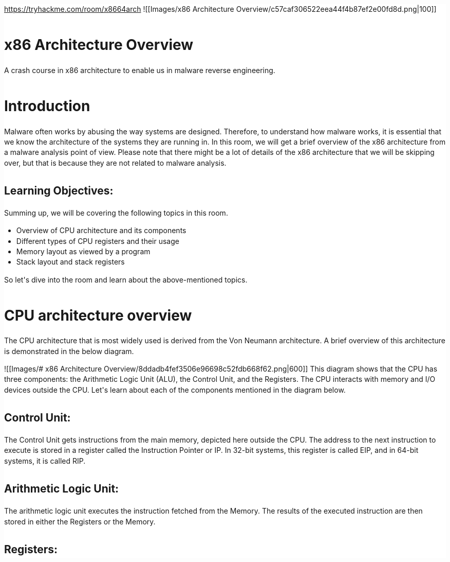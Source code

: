 https://tryhackme.com/room/x8664arch
![[Images/x86 Architecture Overview/c57caf306522eea44f4b87ef2e00fd8d.png|100]]
# x86 Architecture Overview
A crash course in x86 architecture to enable us in malware reverse engineering.

# Introduction

Malware often works by abusing the way systems are designed. Therefore, to understand how malware works, it is essential that we know the architecture of the systems they are running in. In this room, we will get a brief overview of the x86 architecture from a malware analysis point of view. Please note that there might be a lot of details of the x86 architecture that we will be skipping over, but that is because they are not related to malware analysis.

## Learning Objectives:

Summing up, we will be covering the following topics in this room.

- Overview of CPU architecture and its components
- Different types of CPU registers and their usage
- Memory layout as viewed by a program
- Stack layout and stack registers

So let's dive into the room and learn about the above-mentioned topics.

# CPU architecture overview

The CPU architecture that is most widely used is derived from the Von Neumann architecture. A brief overview of this architecture is demonstrated in the below diagram.

![[Images/# x86 Architecture Overview/8ddadb4fef3506e96698c52fdb668f62.png|600]]
This diagram shows that the CPU has three components: the Arithmetic Logic Unit (ALU), the Control Unit, and the Registers. The CPU interacts with memory and I/O devices outside the CPU. Let's learn about each of the components mentioned in the diagram below.

## Control Unit:

The Control Unit gets instructions from the main memory, depicted here outside the CPU. The address to the next instruction to execute is stored in a register called the Instruction Pointer or IP. In 32-bit systems, this register is called EIP, and in 64-bit systems, it is called RIP.

## Arithmetic Logic Unit:

The arithmetic logic unit executes the instruction fetched from the Memory. The results of the executed instruction are then stored in either the Registers or the Memory.

## Registers:
